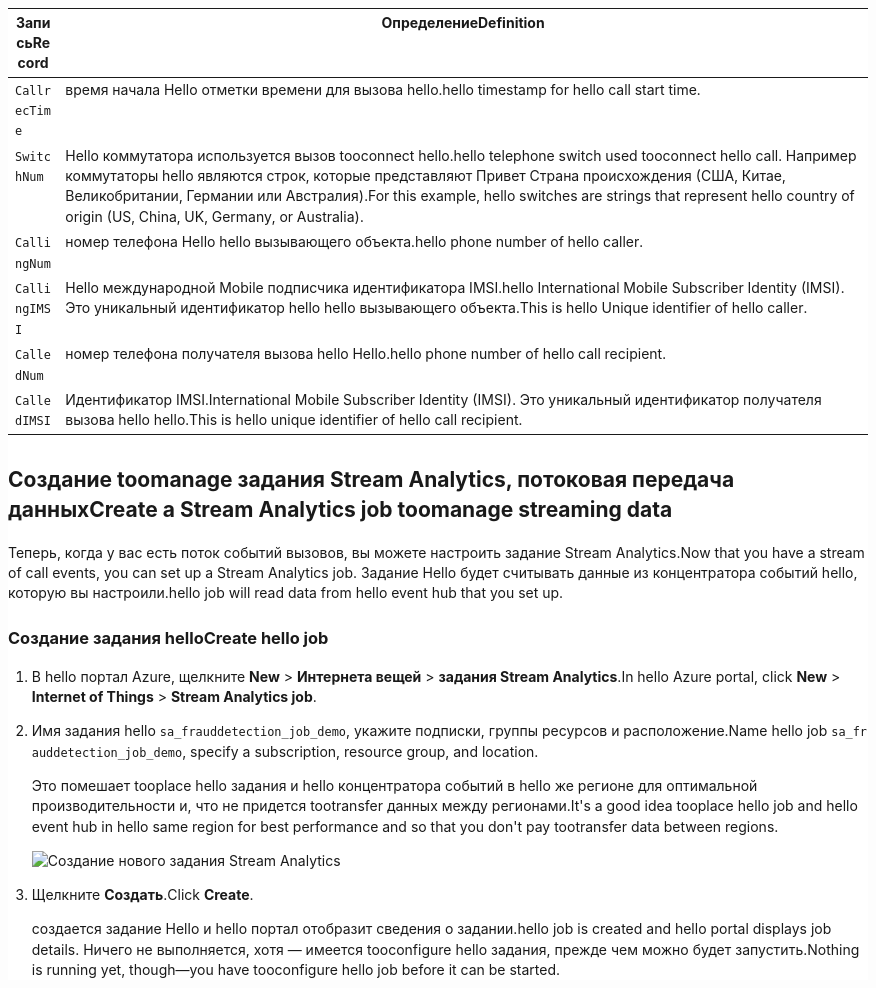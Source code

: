 |<span data-ttu-id="cb1f3-197">**Запись**</span><span class="sxs-lookup"><span data-stu-id="cb1f3-197">**Record**</span></span>|<span data-ttu-id="cb1f3-198">**Определение**</span><span class="sxs-lookup"><span data-stu-id="cb1f3-198">**Definition**</span></span>|
|----------|--------------|
|`CallrecTime`|<span data-ttu-id="cb1f3-199">время начала Hello отметки времени для вызова hello.</span><span class="sxs-lookup"><span data-stu-id="cb1f3-199">hello timestamp for hello call start time.</span></span> |
|`SwitchNum`|<span data-ttu-id="cb1f3-200">Hello коммутатора используется вызов tooconnect hello.</span><span class="sxs-lookup"><span data-stu-id="cb1f3-200">hello telephone switch used tooconnect hello call.</span></span> <span data-ttu-id="cb1f3-201">Например коммутаторы hello являются строк, которые представляют Привет Страна происхождения (США, Китае, Великобритании, Германии или Австралия).</span><span class="sxs-lookup"><span data-stu-id="cb1f3-201">For this example, hello switches are strings that represent hello country of origin (US, China, UK, Germany, or Australia).</span></span> |
|`CallingNum`|<span data-ttu-id="cb1f3-202">номер телефона Hello hello вызывающего объекта.</span><span class="sxs-lookup"><span data-stu-id="cb1f3-202">hello phone number of hello caller.</span></span> |
|`CallingIMSI`|<span data-ttu-id="cb1f3-203">Hello международной Mobile подписчика идентификатора IMSI.</span><span class="sxs-lookup"><span data-stu-id="cb1f3-203">hello International Mobile Subscriber Identity (IMSI).</span></span> <span data-ttu-id="cb1f3-204">Это уникальный идентификатор hello hello вызывающего объекта.</span><span class="sxs-lookup"><span data-stu-id="cb1f3-204">This is hello Unique identifier of hello caller.</span></span> |
|`CalledNum`|<span data-ttu-id="cb1f3-205">номер телефона получателя вызова hello Hello.</span><span class="sxs-lookup"><span data-stu-id="cb1f3-205">hello phone number of hello call recipient.</span></span> |
|`CalledIMSI`|<span data-ttu-id="cb1f3-206">Идентификатор IMSI.</span><span class="sxs-lookup"><span data-stu-id="cb1f3-206">International Mobile Subscriber Identity (IMSI).</span></span> <span data-ttu-id="cb1f3-207">Это уникальный идентификатор получателя вызова hello hello.</span><span class="sxs-lookup"><span data-stu-id="cb1f3-207">This is hello unique identifier of hello call recipient.</span></span> |


## <a name="create-a-stream-analytics-job-toomanage-streaming-data"></a><span data-ttu-id="cb1f3-208">Создание toomanage задания Stream Analytics, потоковая передача данных</span><span class="sxs-lookup"><span data-stu-id="cb1f3-208">Create a Stream Analytics job toomanage streaming data</span></span>

<span data-ttu-id="cb1f3-209">Теперь, когда у вас есть поток событий вызовов, вы можете настроить задание Stream Analytics.</span><span class="sxs-lookup"><span data-stu-id="cb1f3-209">Now that you have a stream of call events, you can set up a Stream Analytics job.</span></span> <span data-ttu-id="cb1f3-210">Задание Hello будет считывать данные из концентратора событий hello, которую вы настроили.</span><span class="sxs-lookup"><span data-stu-id="cb1f3-210">hello job will read data from hello event hub that you set up.</span></span> 

### <a name="create-hello-job"></a><span data-ttu-id="cb1f3-211">Создание задания hello</span><span class="sxs-lookup"><span data-stu-id="cb1f3-211">Create hello job</span></span> 

1. <span data-ttu-id="cb1f3-212">В hello портал Azure, щелкните **New** > **Интернета вещей** > **задания Stream Analytics**.</span><span class="sxs-lookup"><span data-stu-id="cb1f3-212">In hello Azure portal, click **New** > **Internet of Things** > **Stream Analytics job**.</span></span>

2. <span data-ttu-id="cb1f3-213">Имя задания hello `sa_frauddetection_job_demo`, укажите подписки, группы ресурсов и расположение.</span><span class="sxs-lookup"><span data-stu-id="cb1f3-213">Name hello job `sa_frauddetection_job_demo`, specify a subscription, resource group, and location.</span></span>

    <span data-ttu-id="cb1f3-214">Это помешает tooplace hello задания и hello концентратора событий в hello же регионе для оптимальной производительности и, что не придется tootransfer данных между регионами.</span><span class="sxs-lookup"><span data-stu-id="cb1f3-214">It's a good idea tooplace hello job and hello event hub in hello same region for best performance and so that you don't pay tootransfer data between regions.</span></span>

    ![Создание нового задания Stream Analytics](./media/stream-analytics-real-time-fraud-detection/stream-analytics-create-sa-job-new-portal.png)

3. <span data-ttu-id="cb1f3-216">Щелкните **Создать**.</span><span class="sxs-lookup"><span data-stu-id="cb1f3-216">Click **Create**.</span></span>

    <span data-ttu-id="cb1f3-217">создается задание Hello и hello портал отобразит сведения о задании.</span><span class="sxs-lookup"><span data-stu-id="cb1f3-217">hello job is created and hello portal displays job details.</span></span> <span data-ttu-id="cb1f3-218">Ничего не выполняется, хотя — имеется tooconfigure hello задания, прежде чем можно будет запустить.</span><span class="sxs-lookup"><span data-stu-id="cb1f3-218">Nothing is running yet, though—you have tooconfigure hello job before it can be started.</span></span>
